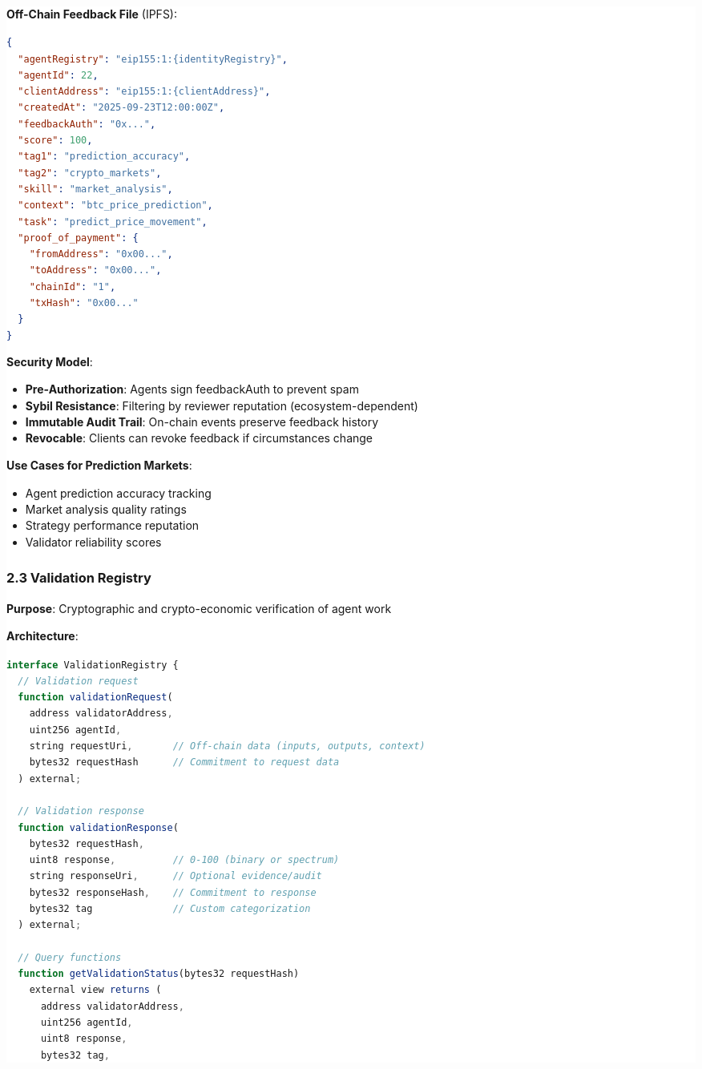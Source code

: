 **Off-Chain Feedback File** (IPFS):
```json
{
  "agentRegistry": "eip155:1:{identityRegistry}",
  "agentId": 22,
  "clientAddress": "eip155:1:{clientAddress}",
  "createdAt": "2025-09-23T12:00:00Z",
  "feedbackAuth": "0x...",
  "score": 100,
  "tag1": "prediction_accuracy",
  "tag2": "crypto_markets",
  "skill": "market_analysis",
  "context": "btc_price_prediction",
  "task": "predict_price_movement",
  "proof_of_payment": {
    "fromAddress": "0x00...",
    "toAddress": "0x00...",
    "chainId": "1",
    "txHash": "0x00..."
  }
}
```

**Security Model**:
- **Pre-Authorization**: Agents sign feedbackAuth to prevent spam
- **Sybil Resistance**: Filtering by reviewer reputation (ecosystem-dependent)
- **Immutable Audit Trail**: On-chain events preserve feedback history
- **Revocable**: Clients can revoke feedback if circumstances change

**Use Cases for Prediction Markets**:
- Agent prediction accuracy tracking
- Market analysis quality ratings
- Strategy performance reputation
- Validator reliability scores

### 2.3 Validation Registry

**Purpose**: Cryptographic and crypto-economic verification of agent work

**Architecture**:
```typescript
interface ValidationRegistry {
  // Validation request
  function validationRequest(
    address validatorAddress,
    uint256 agentId,
    string requestUri,       // Off-chain data (inputs, outputs, context)
    bytes32 requestHash      // Commitment to request data
  ) external;

  // Validation response
  function validationResponse(
    bytes32 requestHash,
    uint8 response,          // 0-100 (binary or spectrum)
    string responseUri,      // Optional evidence/audit
    bytes32 responseHash,    // Commitment to response
    bytes32 tag              // Custom categorization
  ) external;

  // Query functions
  function getValidationStatus(bytes32 requestHash)
    external view returns (
      address validatorAddress,
      uint256 agentId,
      uint8 response,
      bytes32 tag,
```